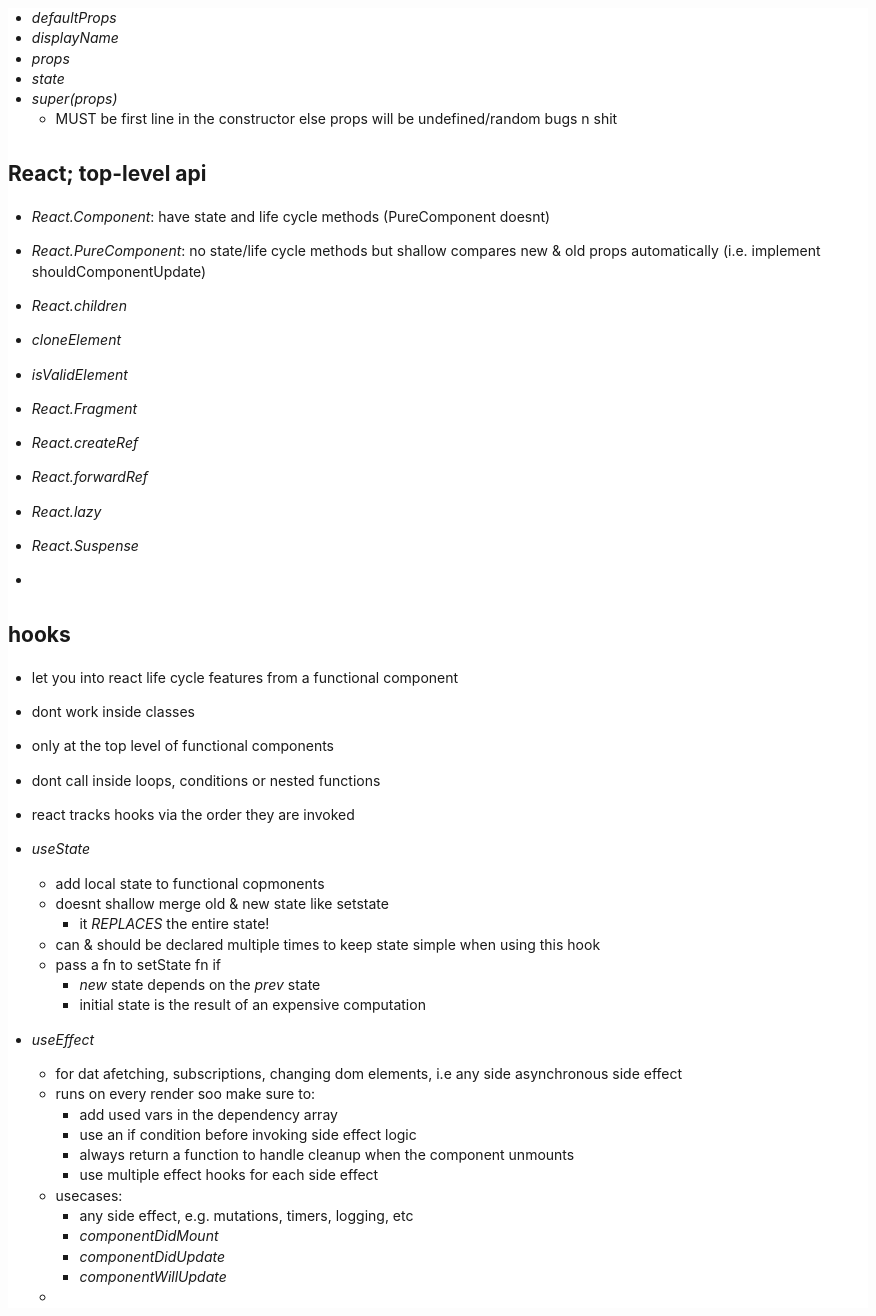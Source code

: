 - *defaultProps*
- *displayName*
- *props*
- *state*
- *super(props)*
  - MUST be first line in the constructor else props will be undefined/random bugs n shit

## React; top-level api

- *React.Component*: have state and life cycle methods (PureComponent doesnt)
  
- *React.PureComponent*: no state/life cycle methods but shallow compares new & old props automatically (i.e. implement shouldComponentUpdate)
  
- *React.children*
- *cloneElement*
- *isValidElement*
- *React.Fragment*
- *React.createRef*
- *React.forwardRef*
- *React.lazy*
- *React.Suspense*

-

## hooks

- let you into react life cycle features from a functional component
- dont work inside classes
- only at the top level of functional components
- dont call inside loops, conditions or nested functions
- react tracks hooks via the order they are invoked

- *useState*
  - add local state to functional copmonents
  - doesnt shallow merge old & new state like setstate
    - it *REPLACES* the entire state!
  - can & should be declared multiple times to keep state simple when using this hook
  - pass a fn to setState fn if
    - *new* state depends on the *prev* state
    - initial state is the result of an expensive computation
  
- *useEffect*
  - for dat afetching, subscriptions, changing dom elements, i.e any side asynchronous side effect
  - runs on every render soo make sure to:
    - add used vars in the dependency array
    - use an if condition before invoking side effect logic
    - always return a function to handle cleanup when the component unmounts
    - use multiple effect hooks for each side effect
  - usecases:
    - any side effect, e.g. mutations, timers, logging, etc
    - *componentDidMount*
    - *componentDidUpdate*
    - *componentWillUpdate*
  -  
  